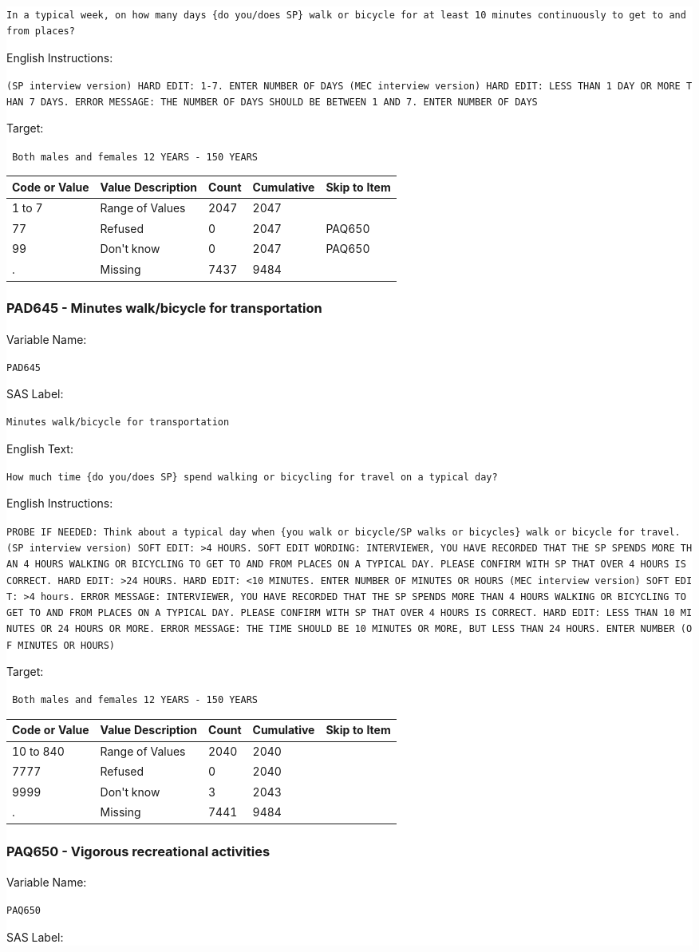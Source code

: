     In a typical week, on how many days {do you/does SP} walk or bicycle for at least 10 minutes continuously to get to and from places?
English Instructions:

    (SP interview version) HARD EDIT: 1-7. ENTER NUMBER OF DAYS (MEC interview version) HARD EDIT: LESS THAN 1 DAY OR MORE THAN 7 DAYS. ERROR MESSAGE: THE NUMBER OF DAYS SHOULD BE BETWEEN 1 AND 7. ENTER NUMBER OF DAYS
Target:

     Both males and females 12 YEARS - 150 YEARS
Code or Value | Value Description | Count | Cumulative | Skip to Item  
---|---|---|---|---  
1 to 7 | Range of Values | 2047 | 2047 |   
77 | Refused | 0 | 2047 | PAQ650  
99 | Don't know | 0 | 2047 | PAQ650  
. | Missing | 7437 | 9484 |   
  
### PAD645 - Minutes walk/bicycle for transportation

Variable Name:

    PAD645
SAS Label:

    Minutes walk/bicycle for transportation
English Text:

    How much time {do you/does SP} spend walking or bicycling for travel on a typical day?
English Instructions:

    PROBE IF NEEDED: Think about a typical day when {you walk or bicycle/SP walks or bicycles} walk or bicycle for travel. (SP interview version) SOFT EDIT: >4 HOURS. SOFT EDIT WORDING: INTERVIEWER, YOU HAVE RECORDED THAT THE SP SPENDS MORE THAN 4 HOURS WALKING OR BICYCLING TO GET TO AND FROM PLACES ON A TYPICAL DAY. PLEASE CONFIRM WITH SP THAT OVER 4 HOURS IS CORRECT. HARD EDIT: >24 HOURS. HARD EDIT: <10 MINUTES. ENTER NUMBER OF MINUTES OR HOURS (MEC interview version) SOFT EDIT: >4 hours. ERROR MESSAGE: INTERVIEWER, YOU HAVE RECORDED THAT THE SP SPENDS MORE THAN 4 HOURS WALKING OR BICYCLING TO GET TO AND FROM PLACES ON A TYPICAL DAY. PLEASE CONFIRM WITH SP THAT OVER 4 HOURS IS CORRECT. HARD EDIT: LESS THAN 10 MINUTES OR 24 HOURS OR MORE. ERROR MESSAGE: THE TIME SHOULD BE 10 MINUTES OR MORE, BUT LESS THAN 24 HOURS. ENTER NUMBER (OF MINUTES OR HOURS)
Target:

     Both males and females 12 YEARS - 150 YEARS
Code or Value | Value Description | Count | Cumulative | Skip to Item  
---|---|---|---|---  
10 to 840 | Range of Values | 2040 | 2040 |   
7777 | Refused | 0 | 2040 |   
9999 | Don't know | 3 | 2043 |   
. | Missing | 7441 | 9484 |   
  
### PAQ650 - Vigorous recreational activities

Variable Name:

    PAQ650
SAS Label:
